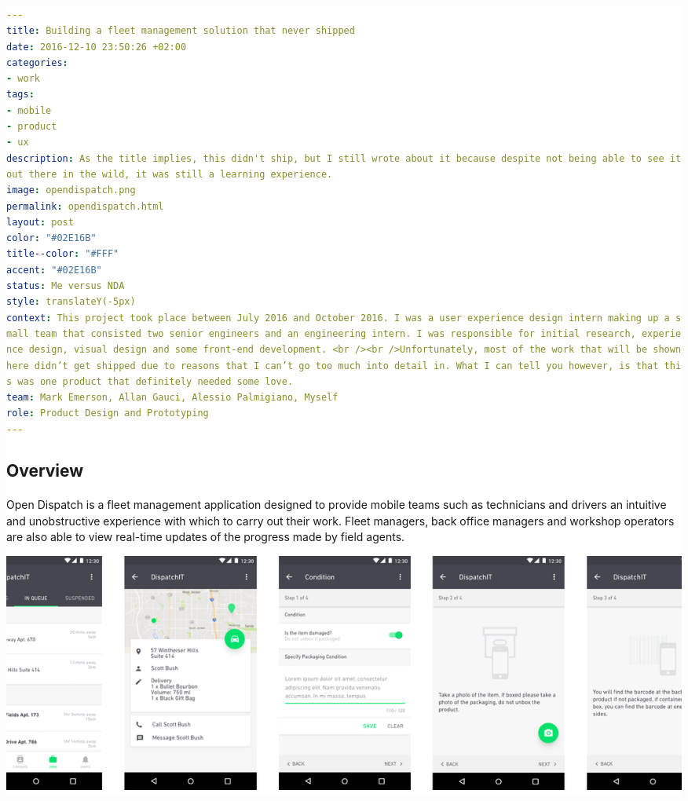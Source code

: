 ```yaml
---
title: Building a fleet management solution that never shipped
date: 2016-12-10 23:50:26 +02:00
categories:
- work
tags:
- mobile
- product
- ux
description: As the title implies, this didn't ship, but I still wrote about it because despite not being able to see it out there in the wild, it was still a learning experience.
image: opendispatch.png
permalink: opendispatch.html
layout: post
color: "#02E16B"
title--color: "#FFF"
accent: "#02E16B"
status: Me versus NDA
style: translateY(-5px)
context: This project took place between July 2016 and October 2016. I was a user experience design intern making up a small team that consisted two senior engineers and an engineering intern. I was responsible for initial research, experience design, visual design and some front-end development. <br /><br />Unfortunately, most of the work that will be shown here didn’t get shipped due to reasons that I can’t go too much into detail in. What I can tell you however, is that this was one product that definitely needed some love.
team: Mark Emerson, Allan Gauci, Alessio Palmigiano, Myself
role: Product Design and Prototyping
---
```


<style>
	img {
		border: none;
	}
</style>

<h2>Overview</h2>

<p>Open Dispatch is a fleet management application designed to provide mobile teams such as technicians and drivers an intuitive and unobstructive experience with which to carry out their work. Fleet managers, back office managers and workshop operators are also able to view real-time updates of the progress made by field agents. </p>

</article>
</div>
</div>

<img src="img/opendispatch_all.png" alt="Some research notes from this project" style="border: none; width: 100%;">
<div class="wrapper">